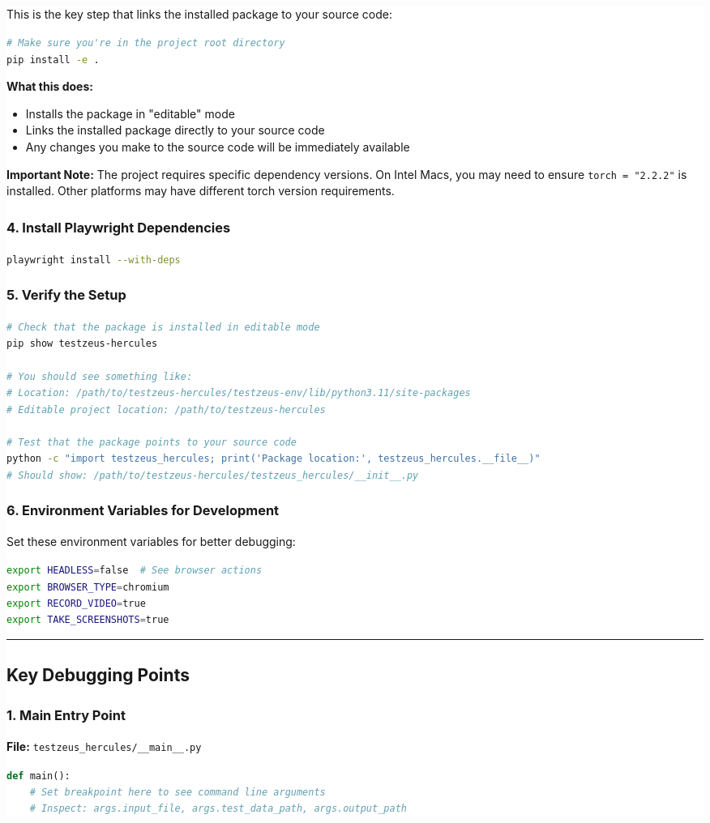 This is the key step that links the installed package to your source code:

```bash
# Make sure you're in the project root directory
pip install -e .
```

**What this does:**
- Installs the package in "editable" mode
- Links the installed package directly to your source code
- Any changes you make to the source code will be immediately available

**Important Note:** The project requires specific dependency versions. On Intel Macs, you may need to ensure `torch = "2.2.2"` is installed. Other platforms may have different torch version requirements.

### 4. Install Playwright Dependencies

```bash
playwright install --with-deps
```

### 5. Verify the Setup

```bash
# Check that the package is installed in editable mode
pip show testzeus-hercules

# You should see something like:
# Location: /path/to/testzeus-hercules/testzeus-env/lib/python3.11/site-packages
# Editable project location: /path/to/testzeus-hercules

# Test that the package points to your source code
python -c "import testzeus_hercules; print('Package location:', testzeus_hercules.__file__)"
# Should show: /path/to/testzeus-hercules/testzeus_hercules/__init__.py
```

### 6. Environment Variables for Development

Set these environment variables for better debugging:

```bash
export HEADLESS=false  # See browser actions
export BROWSER_TYPE=chromium
export RECORD_VIDEO=true
export TAKE_SCREENSHOTS=true
```

---

## Key Debugging Points

### 1. Main Entry Point
**File:** `testzeus_hercules/__main__.py`
```python
def main():
    # Set breakpoint here to see command line arguments
    # Inspect: args.input_file, args.test_data_path, args.output_path
```
